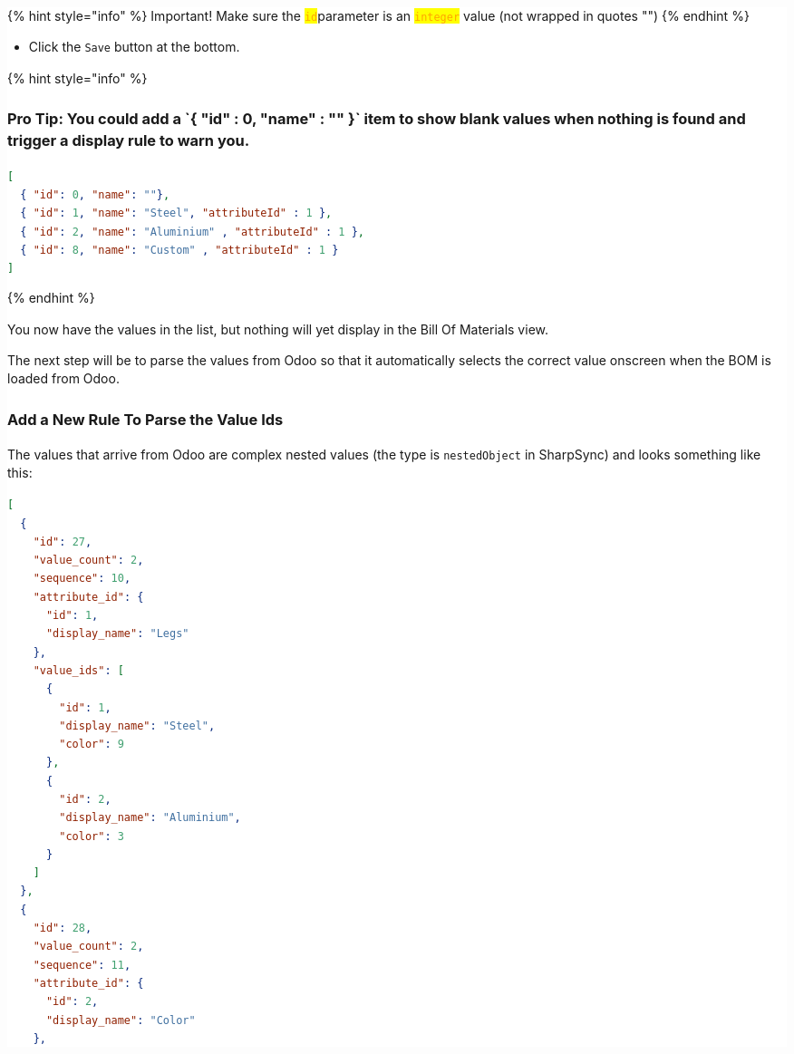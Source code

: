 

{% hint style="info" %}
Important! Make sure the <mark style="color:orange;">`id`</mark>parameter is an <mark style="color:orange;">`integer`</mark> value (not wrapped in quotes "")
{% endhint %}

* Click the `Save` button at the bottom.

{% hint style="info" %}
### Pro Tip: You could add a \`{ "id" : 0, "name" : "" }\`  item to show blank values when nothing is found and trigger a display rule to warn you.

```json
[
  { "id": 0, "name": ""},
  { "id": 1, "name": "Steel", "attributeId" : 1 },
  { "id": 2, "name": "Aluminium" , "attributeId" : 1 },
  { "id": 8, "name": "Custom" , "attributeId" : 1 }
]
```
{% endhint %}



You now have the values in the list, but nothing will yet display in the Bill Of Materials view. &#x20;

The next step will be to parse the values from Odoo so that it automatically selects the correct value onscreen when the BOM is loaded from Odoo.

### Add a New Rule To Parse the Value Ids

The values that arrive from Odoo are complex nested values (the type is `nestedObject` in SharpSync) and looks something like this:

```json
[
  {
    "id": 27,
    "value_count": 2,
    "sequence": 10,
    "attribute_id": {
      "id": 1,
      "display_name": "Legs"
    },
    "value_ids": [
      {
        "id": 1,
        "display_name": "Steel",
        "color": 9
      },
      {
        "id": 2,
        "display_name": "Aluminium",
        "color": 3
      }
    ]
  },
  {
    "id": 28,
    "value_count": 2,
    "sequence": 11,
    "attribute_id": {
      "id": 2,
      "display_name": "Color"
    },
```